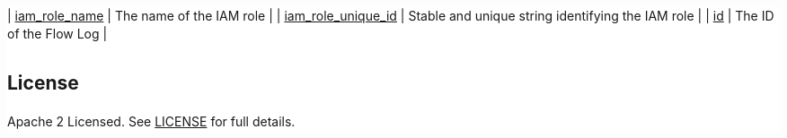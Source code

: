 | <a name="output_iam_role_name"></a> [iam\_role\_name](#output\_iam\_role\_name) | The name of the IAM role |
| <a name="output_iam_role_unique_id"></a> [iam\_role\_unique\_id](#output\_iam\_role\_unique\_id) | Stable and unique string identifying the IAM role |
| <a name="output_id"></a> [id](#output\_id) | The ID of the Flow Log |


## License

Apache 2 Licensed. See [LICENSE](https://github.com/terraform-aws-modules/terraform-aws-vpc/tree/master/LICENSE) for full details.
